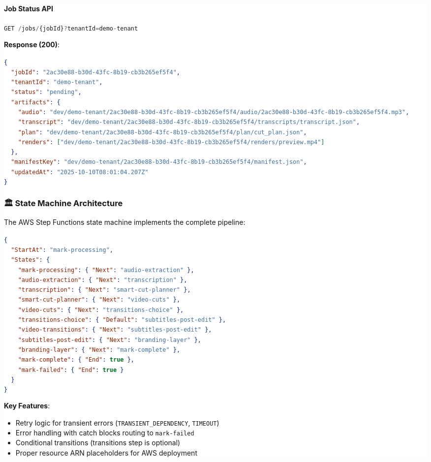 #### Job Status API

```typescript
GET /jobs/{jobId}?tenantId=demo-tenant
```

**Response (200)**:

```json
{
  "jobId": "2ac30e88-b30d-43fc-8b19-cb3b265ef5f4",
  "tenantId": "demo-tenant",
  "status": "pending",
  "artifacts": {
    "audio": "dev/demo-tenant/2ac30e88-b30d-43fc-8b19-cb3b265ef5f4/audio/2ac30e88-b30d-43fc-8b19-cb3b265ef5f4.mp3",
    "transcript": "dev/demo-tenant/2ac30e88-b30d-43fc-8b19-cb3b265ef5f4/transcripts/transcript.json",
    "plan": "dev/demo-tenant/2ac30e88-b30d-43fc-8b19-cb3b265ef5f4/plan/cut_plan.json",
    "renders": ["dev/demo-tenant/2ac30e88-b30d-43fc-8b19-cb3b265ef5f4/renders/preview.mp4"]
  },
  "manifestKey": "dev/demo-tenant/2ac30e88-b30d-43fc-8b19-cb3b265ef5f4/manifest.json",
  "updatedAt": "2025-10-10T08:01:04.207Z"
}
```

### 🏛️ **State Machine Architecture**

The AWS Step Functions state machine implements the complete pipeline:

```json
{
  "StartAt": "mark-processing",
  "States": {
    "mark-processing": { "Next": "audio-extraction" },
    "audio-extraction": { "Next": "transcription" },
    "transcription": { "Next": "smart-cut-planner" },
    "smart-cut-planner": { "Next": "video-cuts" },
    "video-cuts": { "Next": "transitions-choice" },
    "transitions-choice": { "Default": "subtitles-post-edit" },
    "video-transitions": { "Next": "subtitles-post-edit" },
    "subtitles-post-edit": { "Next": "branding-layer" },
    "branding-layer": { "Next": "mark-complete" },
    "mark-complete": { "End": true },
    "mark-failed": { "End": true }
  }
}
```

**Key Features**:

- Retry logic for transient errors (`TRANSIENT_DEPENDENCY`, `TIMEOUT`)
- Error handling with catch blocks routing to `mark-failed`
- Conditional transitions (transitions step is optional)
- Proper resource ARN placeholders for AWS deployment
